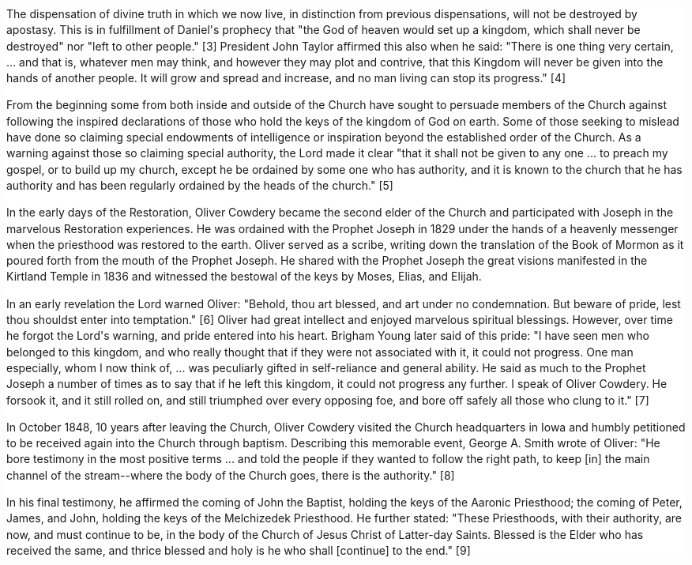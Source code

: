 The dispensation of divine truth in which we now live, in distinction from
previous dispensations, will not be destroyed by apostasy. This is in
fulfillment of Daniel's prophecy that "the God of heaven would set up a
kingdom, which shall never be destroyed" nor "left to other people." [3]
President John Taylor affirmed this also when he said: "There is one thing
very certain, ... and that is, whatever men may think, and however they may plot
and contrive, that this Kingdom will never be given into the hands of another
people. It will grow and spread and increase, and no man living can stop its
progress." [4]

From the beginning some from both inside and outside of the Church have sought
to persuade members of the Church against following the inspired declarations
of those who hold the keys of the kingdom of God on earth. Some of those
seeking to mislead have done so claiming special endowments of intelligence or
inspiration beyond the established order of the Church. As a warning against
those so claiming special authority, the Lord made it clear "that it shall not
be given to any one ... to preach my gospel, or to build up my church, except he
be ordained by some one who has authority, and it is known to the church that
he has authority and has been regularly ordained by the heads of the church."
[5]

In the early days of the Restoration, Oliver Cowdery became the second elder
of the Church and participated with Joseph in the marvelous Restoration
experiences. He was ordained with the Prophet Joseph in 1829 under the hands
of a heavenly messenger when the priesthood was restored to the earth. Oliver
served as a scribe, writing down the translation of the Book of Mormon as it
poured forth from the mouth of the Prophet Joseph. He shared with the Prophet
Joseph the great visions manifested in the Kirtland Temple in 1836 and
witnessed the bestowal of the keys by Moses, Elias, and Elijah.

In an early revelation the Lord warned Oliver: "Behold, thou art blessed, and
art under no condemnation. But beware of pride, lest thou shouldst enter into
temptation." [6]  Oliver had great intellect and enjoyed marvelous spiritual
blessings. However, over time he forgot the Lord's warning, and pride entered
into his heart. Brigham Young later said of this pride: "I have seen men who
belonged to this kingdom, and who really thought that if they were not
associated with it, it could not progress. One man especially, whom I now
think of, ... was peculiarly gifted in self-reliance and general ability. He
said as much to the Prophet Joseph a number of times as to say that if he left
this kingdom, it could not progress any further. I speak of Oliver Cowdery. He
forsook it, and it still rolled on, and still triumphed over every opposing
foe, and bore off safely all those who clung to it." [7]

In October 1848, 10 years after leaving the Church, Oliver Cowdery visited the
Church headquarters in Iowa and humbly petitioned to be received again into
the Church through baptism. Describing this memorable event, George A. Smith
wrote of Oliver: "He bore testimony in the most positive terms ... and told the
people if they wanted to follow the right path, to keep [in] the main channel
of the stream--where the body of the Church goes, there is the authority." [8]

In his final testimony, he affirmed the coming of John the Baptist, holding
the keys of the Aaronic Priesthood; the coming of Peter, James, and John,
holding the keys of the Melchizedek Priesthood. He further stated: "These
Priesthoods, with their authority, are now, and must continue to be, in the
body of the Church of Jesus Christ of Latter-day Saints. Blessed is the Elder
who has received the same, and thrice blessed and holy is he who shall
[continue] to the end." [9]
